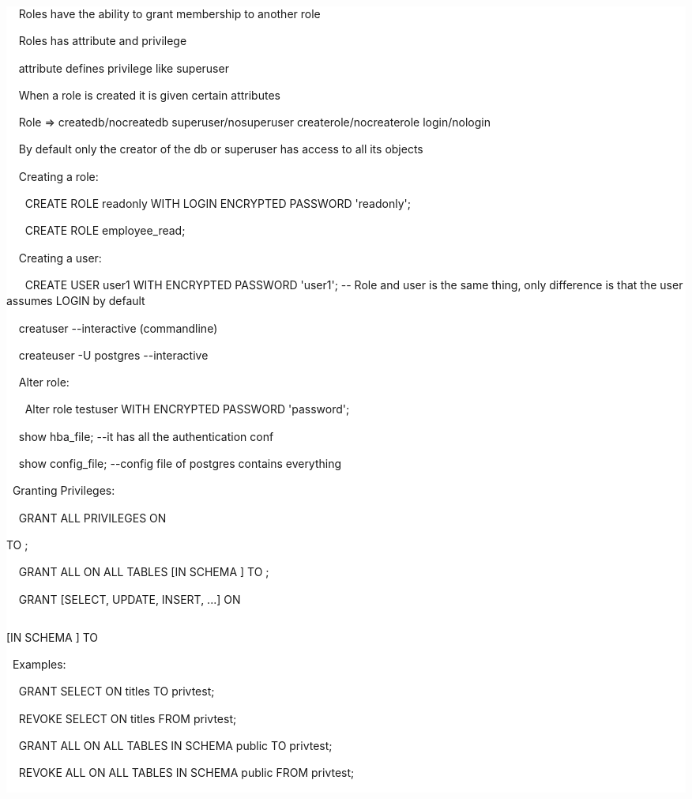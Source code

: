    Roles have the ability to grant membership to another role

  

    Roles has attribute and privilege

    attribute defines privilege like superuser

    When a role is created it is given certain attributes

  

    Role => createdb/nocreatedb superuser/nosuperuser createrole/nocreaterole login/nologin

    By default only the creator of the db or superuser has access to all its objects

  

    Creating a role:

      CREATE ROLE readonly WITH LOGIN ENCRYPTED PASSWORD 'readonly';

      CREATE ROLE employee_read;

    Creating a user:

      CREATE USER user1 WITH ENCRYPTED PASSWORD 'user1'; -- Role and user is the same thing, only difference is that the user assumes LOGIN by default

  

    creatuser --interactive (commandline)

    createuser -U postgres --interactive

  

    Alter role:

      Alter role testuser WITH ENCRYPTED PASSWORD 'password';

  

    show hba_file; --it has all the authentication conf

    show config_file; --config file of postgres contains everything

  

  Granting Privileges:

    GRANT ALL PRIVILEGES ON <table> TO <user>;

    GRANT ALL ON ALL TABLES [IN SCHEMA <schema>] TO <user>;

    GRANT [SELECT, UPDATE, INSERT, ...] ON <table> [IN SCHEMA <schema>] TO <user>

  Examples:

    GRANT SELECT ON titles TO privtest;

    REVOKE SELECT ON titles FROM privtest;

  

    GRANT ALL ON ALL TABLES IN SCHEMA public TO privtest;

    REVOKE ALL ON ALL TABLES IN SCHEMA public FROM privtest;

  